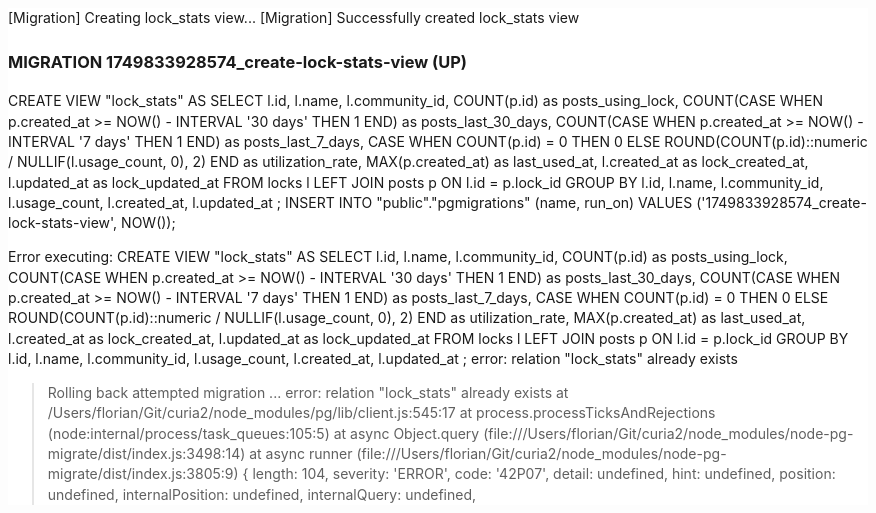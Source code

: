 
[Migration] Creating lock_stats view...
[Migration] Successfully created lock_stats view
### MIGRATION 1749833928574_create-lock-stats-view (UP) ###
CREATE VIEW "lock_stats" AS 
    SELECT 
      l.id,
      l.name,
      l.community_id,
      COUNT(p.id) as posts_using_lock,
      COUNT(CASE WHEN p.created_at >= NOW() - INTERVAL '30 days' THEN 1 END) as posts_last_30_days,
      COUNT(CASE WHEN p.created_at >= NOW() - INTERVAL '7 days' THEN 1 END) as posts_last_7_days,
      CASE 
        WHEN COUNT(p.id) = 0 THEN 0
        ELSE ROUND(COUNT(p.id)::numeric / NULLIF(l.usage_count, 0), 2)
      END as utilization_rate,
      MAX(p.created_at) as last_used_at,
      l.created_at as lock_created_at,
      l.updated_at as lock_updated_at
    FROM locks l
    LEFT JOIN posts p ON l.id = p.lock_id
    GROUP BY l.id, l.name, l.community_id, l.usage_count, l.created_at, l.updated_at
  ;
INSERT INTO "public"."pgmigrations" (name, run_on) VALUES ('1749833928574_create-lock-stats-view', NOW());


Error executing:
CREATE VIEW "lock_stats" AS 
    SELECT 
      l.id,
      l.name,
      l.community_id,
      COUNT(p.id) as posts_using_lock,
      COUNT(CASE WHEN p.created_at >= NOW() - INTERVAL '30 days' THEN 1 END) as posts_last_30_days,
      COUNT(CASE WHEN p.created_at >= NOW() - INTERVAL '7 days' THEN 1 END) as posts_last_7_days,
      CASE 
        WHEN COUNT(p.id) = 0 THEN 0
        ELSE ROUND(COUNT(p.id)::numeric / NULLIF(l.usage_count, 0), 2)
      END as utilization_rate,
      MAX(p.created_at) as last_used_at,
      l.created_at as lock_created_at,
      l.updated_at as lock_updated_at
    FROM locks l
    LEFT JOIN posts p ON l.id = p.lock_id
    GROUP BY l.id, l.name, l.community_id, l.usage_count, l.created_at, l.updated_at
  ;
error: relation "lock_stats" already exists

> Rolling back attempted migration ...
error: relation "lock_stats" already exists
    at /Users/florian/Git/curia2/node_modules/pg/lib/client.js:545:17
    at process.processTicksAndRejections (node:internal/process/task_queues:105:5)
    at async Object.query (file:///Users/florian/Git/curia2/node_modules/node-pg-migrate/dist/index.js:3498:14)
    at async runner (file:///Users/florian/Git/curia2/node_modules/node-pg-migrate/dist/index.js:3805:9) {
  length: 104,
  severity: 'ERROR',
  code: '42P07',
  detail: undefined,
  hint: undefined,
  position: undefined,
  internalPosition: undefined,
  internalQuery: undefined,
